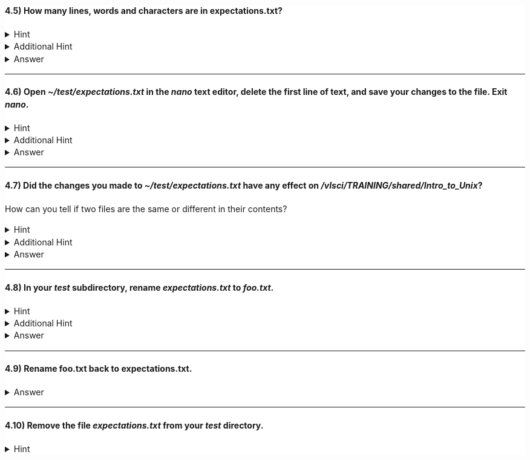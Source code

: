 #### 4.5) How many lines, words and characters are in expectations.txt?

<details><summary>Hint</summary></details>

<details><summary>Additional Hint</summary></details>

<details><summary>Answer</summary></details>

---

#### 4.6) Open *~/test/expectations.txt* in the *nano* text editor, delete the first line of text, and save your changes to the file. Exit *nano*.

<details><summary>Hint</summary></details>

<details><summary>Additional Hint</summary></details>

<details><summary>Answer</summary></details>

---

#### 4.7) Did the changes you made to *~/test/expectations.txt* have any effect on */vlsci/TRAINING/shared/Intro_to_Unix*?

How can you tell if two files are the same or different in their contents?

<details><summary>Hint</summary></details>

<details><summary>Additional Hint</summary></details>

<details><summary>Answer</summary></details>

---

#### 4.8) In your *test* subdirectory, rename *expectations.txt* to *foo.txt*.

<details><summary>Hint</summary></details>

<details><summary>Additional Hint</summary></details>

<details><summary>Answer</summary></details>

---

#### 4.9) Rename foo.txt back to expectations.txt.

<details><summary>Answer</summary></details>

---

#### 4.10) Remove the file *expectations.txt* from your *test* directory.

<details><summary>Hint</summary></details>
